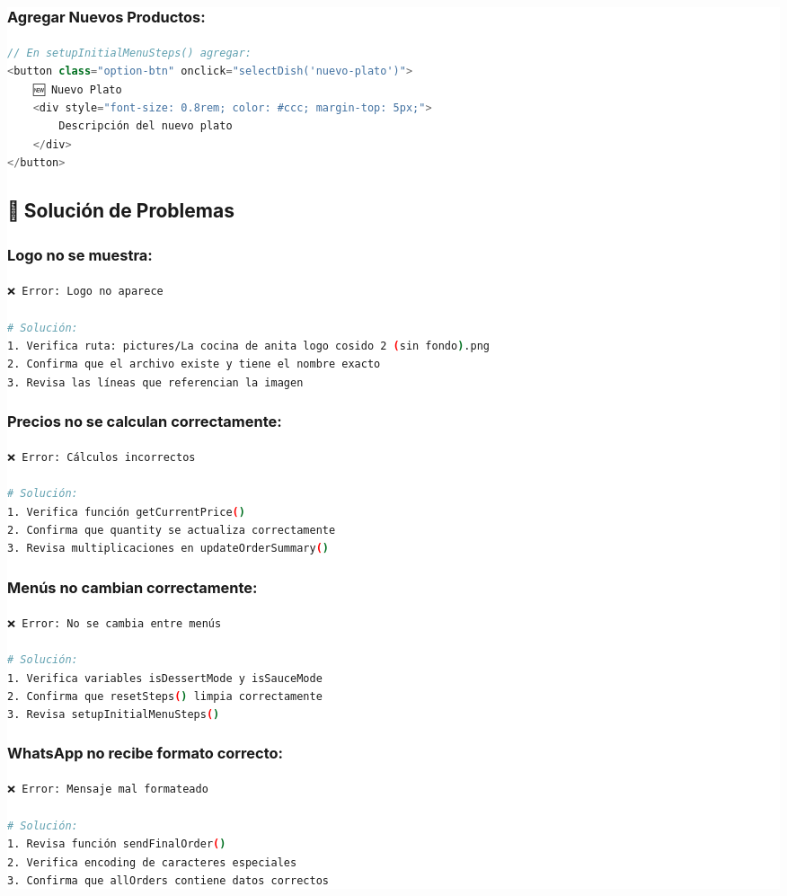 ### Agregar Nuevos Productos:
```javascript
// En setupInitialMenuSteps() agregar:
<button class="option-btn" onclick="selectDish('nuevo-plato')">
    🆕 Nuevo Plato
    <div style="font-size: 0.8rem; color: #ccc; margin-top: 5px;">
        Descripción del nuevo plato
    </div>
</button>
```

## 🐛 Solución de Problemas

### Logo no se muestra:
```bash
❌ Error: Logo no aparece

# Solución:
1. Verifica ruta: pictures/La cocina de anita logo cosido 2 (sin fondo).png
2. Confirma que el archivo existe y tiene el nombre exacto
3. Revisa las líneas que referencian la imagen
```

### Precios no se calculan correctamente:
```bash
❌ Error: Cálculos incorrectos

# Solución:
1. Verifica función getCurrentPrice()
2. Confirma que quantity se actualiza correctamente
3. Revisa multiplicaciones en updateOrderSummary()
```

### Menús no cambian correctamente:
```bash
❌ Error: No se cambia entre menús

# Solución:
1. Verifica variables isDessertMode y isSauceMode
2. Confirma que resetSteps() limpia correctamente
3. Revisa setupInitialMenuSteps()
```

### WhatsApp no recibe formato correcto:
```bash
❌ Error: Mensaje mal formateado

# Solución:
1. Revisa función sendFinalOrder()
2. Verifica encoding de caracteres especiales
3. Confirma que allOrders contiene datos correctos
```

